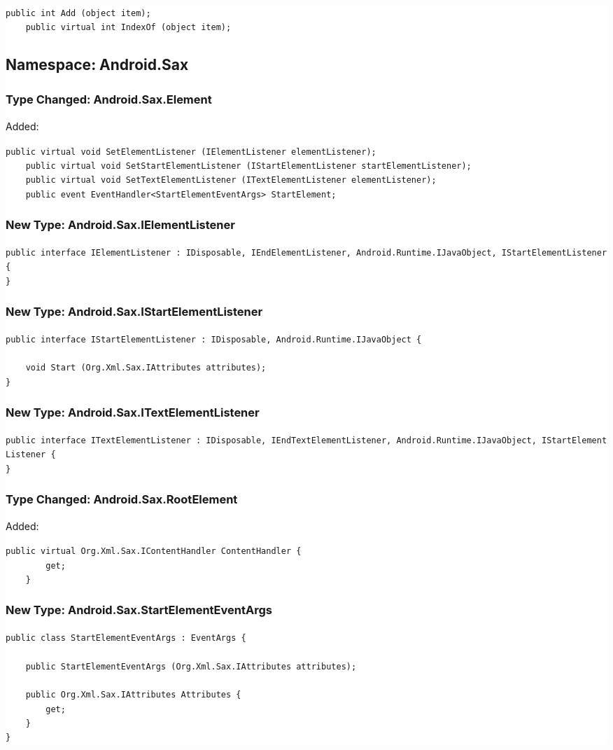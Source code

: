```
public int Add (object item);
 	public virtual int IndexOf (object item);
```

<h2 id='Android.Sax'>Namespace: Android.Sax</h2>

<h3 id='Android.Sax.Element'>Type Changed: Android.Sax.Element</h3>

Added:

```
public virtual void SetElementListener (IElementListener elementListener);
 	public virtual void SetStartElementListener (IStartElementListener startElementListener);
 	public virtual void SetTextElementListener (ITextElementListener elementListener);
 	public event EventHandler<StartElementEventArgs> StartElement;
```

<h3 id='Android.Sax.IElementListener'>New Type: Android.Sax.IElementListener</h3>

```
public interface IElementListener : IDisposable, IEndElementListener, Android.Runtime.IJavaObject, IStartElementListener {
}
```

<h3 id='Android.Sax.IStartElementListener'>New Type: Android.Sax.IStartElementListener</h3>

```
public interface IStartElementListener : IDisposable, Android.Runtime.IJavaObject {
	
	void Start (Org.Xml.Sax.IAttributes attributes);
}
```

<h3 id='Android.Sax.ITextElementListener'>New Type: Android.Sax.ITextElementListener</h3>

```
public interface ITextElementListener : IDisposable, IEndTextElementListener, Android.Runtime.IJavaObject, IStartElementListener {
}
```

<h3 id='Android.Sax.RootElement'>Type Changed: Android.Sax.RootElement</h3>

Added:

```
public virtual Org.Xml.Sax.IContentHandler ContentHandler {
 		get;
 	}
```

<h3 id='Android.Sax.StartElementEventArgs'>New Type: Android.Sax.StartElementEventArgs</h3>

```
public class StartElementEventArgs : EventArgs {
	
	public StartElementEventArgs (Org.Xml.Sax.IAttributes attributes);
	
	public Org.Xml.Sax.IAttributes Attributes {
		get;
	}
}
```
